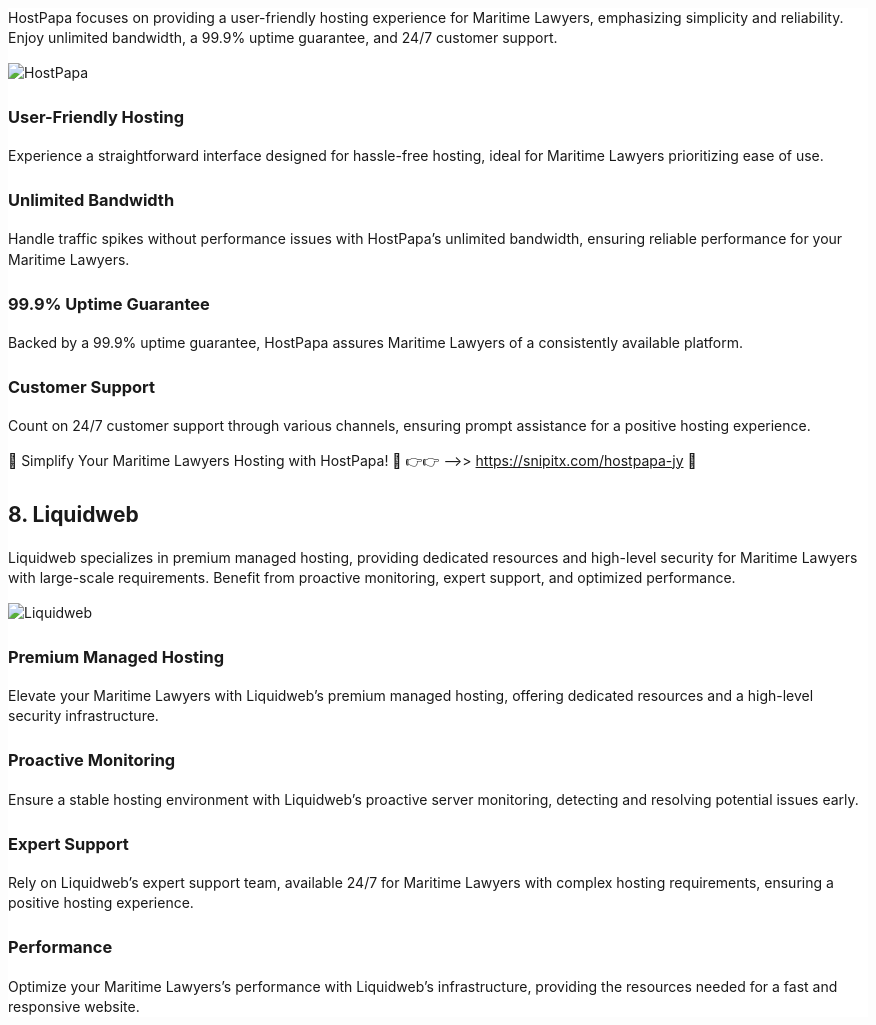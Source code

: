 HostPapa focuses on providing a user-friendly hosting experience for Maritime Lawyers, emphasizing simplicity and reliability. Enjoy unlimited bandwidth, a 99.9% uptime guarantee, and 24/7 customer support.

![HostPapa](https://i.imgur.com/ouDTkvl.jpeg "HostPapa Hosting")

### User-Friendly Hosting
Experience a straightforward interface designed for hassle-free hosting, ideal for Maritime Lawyers prioritizing ease of use.

### Unlimited Bandwidth
Handle traffic spikes without performance issues with HostPapa’s unlimited bandwidth, ensuring reliable performance for your Maritime Lawyers.

### 99.9% Uptime Guarantee
Backed by a 99.9% uptime guarantee, HostPapa assures Maritime Lawyers of a consistently available platform.

### Customer Support
Count on 24/7 customer support through various channels, ensuring prompt assistance for a positive hosting experience.

🌈 Simplify Your Maritime Lawyers Hosting with HostPapa! 🚀
👉👉 -->> https://snipitx.com/hostpapa-jy 🚀

## 8. Liquidweb

Liquidweb specializes in premium managed hosting, providing dedicated resources and high-level security for Maritime Lawyers with large-scale requirements. Benefit from proactive monitoring, expert support, and optimized performance.

![Liquidweb](https://i.imgur.com/4IvT9SC.jpeg "Liquidweb Hosting")

### Premium Managed Hosting
Elevate your Maritime Lawyers with Liquidweb’s premium managed hosting, offering dedicated resources and a high-level security infrastructure.

### Proactive Monitoring
Ensure a stable hosting environment with Liquidweb’s proactive server monitoring, detecting and resolving potential issues early.

### Expert Support
Rely on Liquidweb’s expert support team, available 24/7 for Maritime Lawyers with complex hosting requirements, ensuring a positive hosting experience.

### Performance
Optimize your Maritime Lawyers’s performance with Liquidweb’s infrastructure, providing the resources needed for a fast and responsive website.
